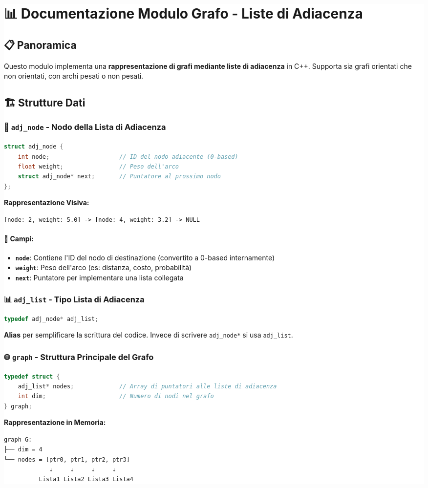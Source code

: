 # 📊 Documentazione Modulo Grafo - Liste di Adiacenza

## 📋 Panoramica

Questo modulo implementa una **rappresentazione di grafi mediante liste di adiacenza** in C++. Supporta sia grafi orientati che non orientati, con archi pesati o non pesati.

## 🏗️ Strutture Dati

### 🧩 `adj_node` - Nodo della Lista di Adiacenza

```cpp
struct adj_node {
    int node;                    // ID del nodo adiacente (0-based)
    float weight;                // Peso dell'arco
    struct adj_node* next;       // Puntatore al prossimo nodo
};
```

**Rappresentazione Visiva:**
```
[node: 2, weight: 5.0] -> [node: 4, weight: 3.2] -> NULL
```

#### 📝 Campi:
- **`node`**: Contiene l'ID del nodo di destinazione (convertito a 0-based internamente)
- **`weight`**: Peso dell'arco (es: distanza, costo, probabilità)
- **`next`**: Puntatore per implementare una lista collegata

### 📊 `adj_list` - Tipo Lista di Adiacenza

```cpp
typedef adj_node* adj_list;
```

**Alias** per semplificare la scrittura del codice. Invece di scrivere `adj_node*` si usa `adj_list`.

### 🌐 `graph` - Struttura Principale del Grafo

```cpp
typedef struct {
    adj_list* nodes;             // Array di puntatori alle liste di adiacenza
    int dim;                     // Numero di nodi nel grafo
} graph;
```

**Rappresentazione in Memoria:**
```
graph G:
├── dim = 4
└── nodes = [ptr0, ptr1, ptr2, ptr3]
             ↓     ↓     ↓     ↓
          Lista1 Lista2 Lista3 Lista4
```
